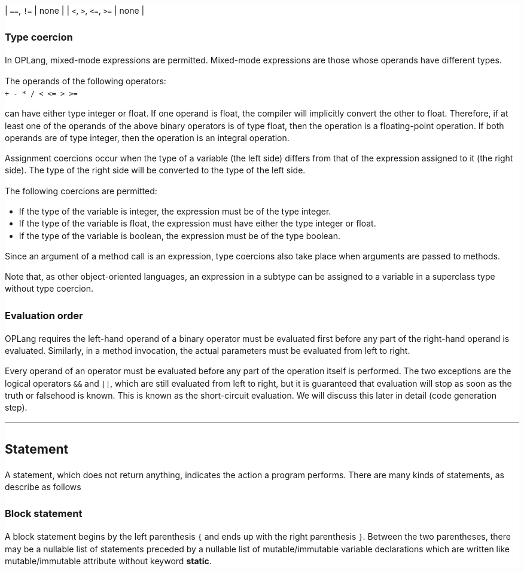 | `==`, `!=`           | none              |
| `<`, `>`, `<=`, `>=` | none              |

### Type coercion

In OPLang, mixed-mode expressions are permitted. Mixed-mode expressions are those whose operands have different types.  

The operands of the following operators:  
`+ - * / < <= > >=`  

can have either type integer or float. If one operand is float, the compiler will implicitly convert the other to float. Therefore, if at least one of the operands of the above binary operators is of type float, then the operation is a floating-point operation. If both operands are of type integer, then the operation is an integral operation.  

Assignment coercions occur when the type of a variable (the left side) differs from that of the expression assigned to it (the right side). The type of the right side will be converted to the type of the left side.  

The following coercions are permitted:

- If the type of the variable is integer, the expression must be of the type integer.
- If the type of the variable is float, the expression must have either the type integer or float.
- If the type of the variable is boolean, the expression must be of the type boolean. 

Since an argument of a method call is an expression, type coercions also take place when arguments are passed to methods.

Note that, as other object-oriented languages, an expression in a subtype can be assigned to a variable in a superclass type without type coercion.

### Evaluation order

OPLang requires the left-hand operand of a binary operator must be evaluated first before any part of the right-hand operand is evaluated. Similarly, in a method invocation, the actual parameters must be evaluated from left to right.  

Every operand of an operator must be evaluated before any part of the operation itself is performed. The two exceptions are the logical operators `&&` and `||`, which are still evaluated from left to right, but it is guaranteed that evaluation will stop as soon as the truth or falsehood is known. This is known as the short-circuit evaluation. We will discuss this later in detail (code generation step).

---

## Statement

A statement, which does not return anything, indicates the action a program performs. There are many kinds of statements, as describe as follows

### Block statement

A block statement begins by the left parenthesis `{` and ends up with the right parenthesis `}`. Between the two parentheses, there may be a nullable list of statements preceded by a nullable list of mutable/immutable variable declarations which are written like mutable/immutable attribute without keyword **static**.
